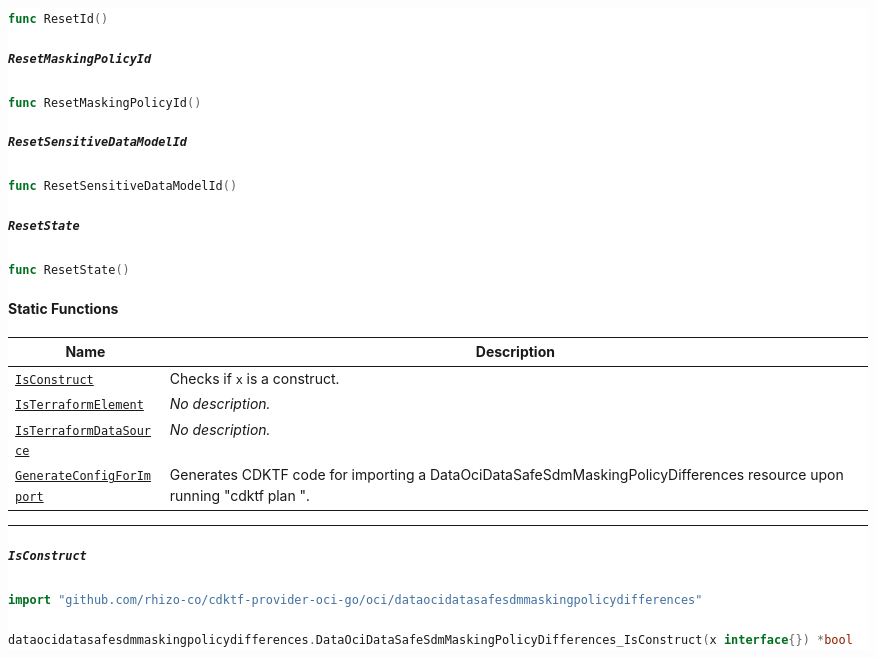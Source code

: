 ```go
func ResetId()
```

##### `ResetMaskingPolicyId` <a name="ResetMaskingPolicyId" id="rhizo-co-terraform-provider-oci.dataOciDataSafeSdmMaskingPolicyDifferences.DataOciDataSafeSdmMaskingPolicyDifferences.resetMaskingPolicyId"></a>

```go
func ResetMaskingPolicyId()
```

##### `ResetSensitiveDataModelId` <a name="ResetSensitiveDataModelId" id="rhizo-co-terraform-provider-oci.dataOciDataSafeSdmMaskingPolicyDifferences.DataOciDataSafeSdmMaskingPolicyDifferences.resetSensitiveDataModelId"></a>

```go
func ResetSensitiveDataModelId()
```

##### `ResetState` <a name="ResetState" id="rhizo-co-terraform-provider-oci.dataOciDataSafeSdmMaskingPolicyDifferences.DataOciDataSafeSdmMaskingPolicyDifferences.resetState"></a>

```go
func ResetState()
```

#### Static Functions <a name="Static Functions" id="Static Functions"></a>

| **Name** | **Description** |
| --- | --- |
| <code><a href="#rhizo-co-terraform-provider-oci.dataOciDataSafeSdmMaskingPolicyDifferences.DataOciDataSafeSdmMaskingPolicyDifferences.isConstruct">IsConstruct</a></code> | Checks if `x` is a construct. |
| <code><a href="#rhizo-co-terraform-provider-oci.dataOciDataSafeSdmMaskingPolicyDifferences.DataOciDataSafeSdmMaskingPolicyDifferences.isTerraformElement">IsTerraformElement</a></code> | *No description.* |
| <code><a href="#rhizo-co-terraform-provider-oci.dataOciDataSafeSdmMaskingPolicyDifferences.DataOciDataSafeSdmMaskingPolicyDifferences.isTerraformDataSource">IsTerraformDataSource</a></code> | *No description.* |
| <code><a href="#rhizo-co-terraform-provider-oci.dataOciDataSafeSdmMaskingPolicyDifferences.DataOciDataSafeSdmMaskingPolicyDifferences.generateConfigForImport">GenerateConfigForImport</a></code> | Generates CDKTF code for importing a DataOciDataSafeSdmMaskingPolicyDifferences resource upon running "cdktf plan <stack-name>". |

---

##### `IsConstruct` <a name="IsConstruct" id="rhizo-co-terraform-provider-oci.dataOciDataSafeSdmMaskingPolicyDifferences.DataOciDataSafeSdmMaskingPolicyDifferences.isConstruct"></a>

```go
import "github.com/rhizo-co/cdktf-provider-oci-go/oci/dataocidatasafesdmmaskingpolicydifferences"

dataocidatasafesdmmaskingpolicydifferences.DataOciDataSafeSdmMaskingPolicyDifferences_IsConstruct(x interface{}) *bool
```
